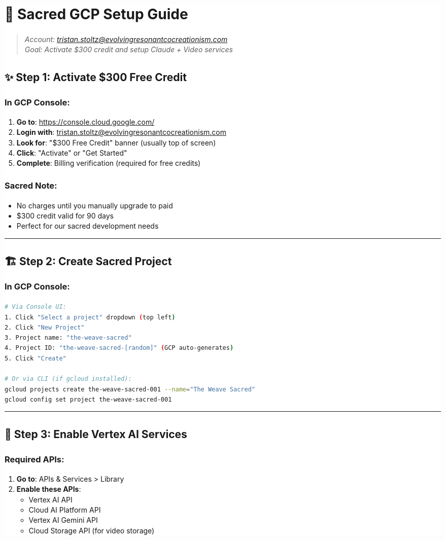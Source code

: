 # 🌟 Sacred GCP Setup Guide

> *Account: tristan.stoltz@evolvingresonantcocreationism.com*  
> *Goal: Activate $300 credit and setup Claude + Video services*

## ✨ Step 1: Activate $300 Free Credit

### In GCP Console:
1. **Go to**: https://console.cloud.google.com/
2. **Login with**: tristan.stoltz@evolvingresonantcocreationism.com
3. **Look for**: "$300 Free Credit" banner (usually top of screen)
4. **Click**: "Activate" or "Get Started"
5. **Complete**: Billing verification (required for free credits)

### Sacred Note:
- No charges until you manually upgrade to paid
- $300 credit valid for 90 days
- Perfect for our sacred development needs

---

## 🏗️ Step 2: Create Sacred Project

### In GCP Console:
```bash
# Via Console UI:
1. Click "Select a project" dropdown (top left)
2. Click "New Project"
3. Project name: "the-weave-sacred"
4. Project ID: "the-weave-sacred-[random]" (GCP auto-generates)
5. Click "Create"

# Or via CLI (if gcloud installed):
gcloud projects create the-weave-sacred-001 --name="The Weave Sacred"
gcloud config set project the-weave-sacred-001
```

---

## 🔮 Step 3: Enable Vertex AI Services

### Required APIs:
1. **Go to**: APIs & Services > Library
2. **Enable these APIs**:
   - Vertex AI API
   - Cloud AI Platform API  
   - Vertex AI Gemini API
   - Cloud Storage API (for video storage)
